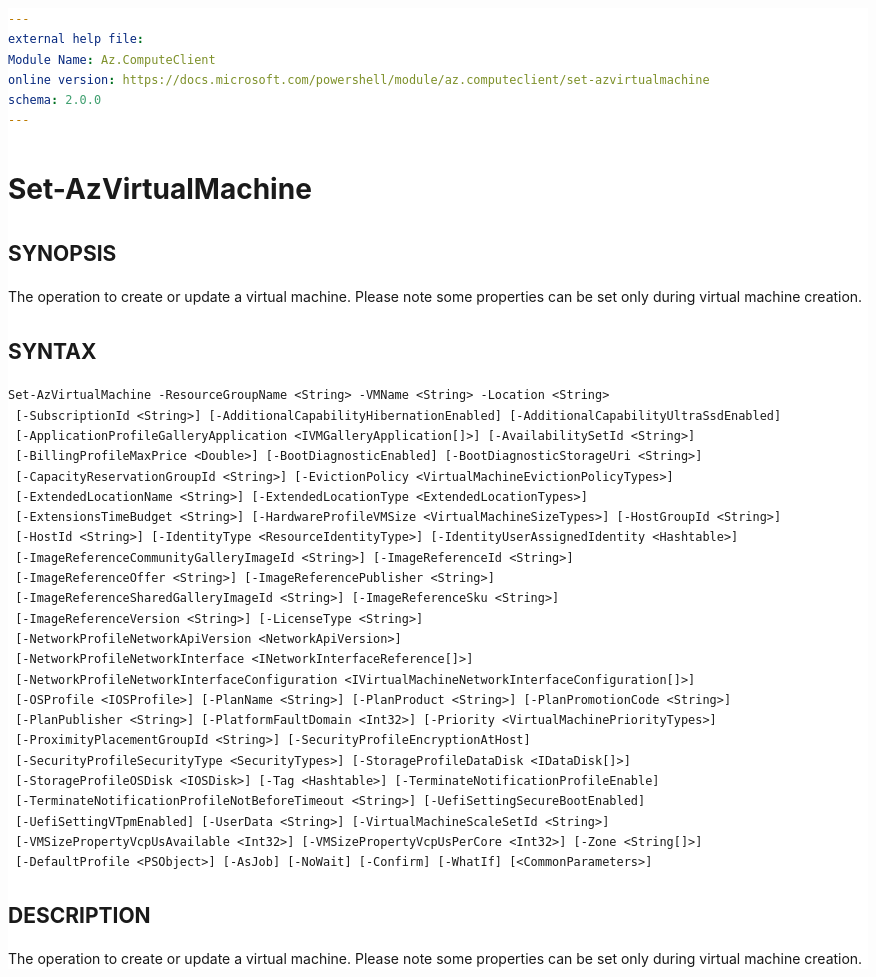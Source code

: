```yaml
---
external help file:
Module Name: Az.ComputeClient
online version: https://docs.microsoft.com/powershell/module/az.computeclient/set-azvirtualmachine
schema: 2.0.0
---
```


# Set-AzVirtualMachine

## SYNOPSIS
The operation to create or update a virtual machine.
Please note some properties can be set only during virtual machine creation.

## SYNTAX

```
Set-AzVirtualMachine -ResourceGroupName <String> -VMName <String> -Location <String>
 [-SubscriptionId <String>] [-AdditionalCapabilityHibernationEnabled] [-AdditionalCapabilityUltraSsdEnabled]
 [-ApplicationProfileGalleryApplication <IVMGalleryApplication[]>] [-AvailabilitySetId <String>]
 [-BillingProfileMaxPrice <Double>] [-BootDiagnosticEnabled] [-BootDiagnosticStorageUri <String>]
 [-CapacityReservationGroupId <String>] [-EvictionPolicy <VirtualMachineEvictionPolicyTypes>]
 [-ExtendedLocationName <String>] [-ExtendedLocationType <ExtendedLocationTypes>]
 [-ExtensionsTimeBudget <String>] [-HardwareProfileVMSize <VirtualMachineSizeTypes>] [-HostGroupId <String>]
 [-HostId <String>] [-IdentityType <ResourceIdentityType>] [-IdentityUserAssignedIdentity <Hashtable>]
 [-ImageReferenceCommunityGalleryImageId <String>] [-ImageReferenceId <String>]
 [-ImageReferenceOffer <String>] [-ImageReferencePublisher <String>]
 [-ImageReferenceSharedGalleryImageId <String>] [-ImageReferenceSku <String>]
 [-ImageReferenceVersion <String>] [-LicenseType <String>]
 [-NetworkProfileNetworkApiVersion <NetworkApiVersion>]
 [-NetworkProfileNetworkInterface <INetworkInterfaceReference[]>]
 [-NetworkProfileNetworkInterfaceConfiguration <IVirtualMachineNetworkInterfaceConfiguration[]>]
 [-OSProfile <IOSProfile>] [-PlanName <String>] [-PlanProduct <String>] [-PlanPromotionCode <String>]
 [-PlanPublisher <String>] [-PlatformFaultDomain <Int32>] [-Priority <VirtualMachinePriorityTypes>]
 [-ProximityPlacementGroupId <String>] [-SecurityProfileEncryptionAtHost]
 [-SecurityProfileSecurityType <SecurityTypes>] [-StorageProfileDataDisk <IDataDisk[]>]
 [-StorageProfileOSDisk <IOSDisk>] [-Tag <Hashtable>] [-TerminateNotificationProfileEnable]
 [-TerminateNotificationProfileNotBeforeTimeout <String>] [-UefiSettingSecureBootEnabled]
 [-UefiSettingVTpmEnabled] [-UserData <String>] [-VirtualMachineScaleSetId <String>]
 [-VMSizePropertyVcpUsAvailable <Int32>] [-VMSizePropertyVcpUsPerCore <Int32>] [-Zone <String[]>]
 [-DefaultProfile <PSObject>] [-AsJob] [-NoWait] [-Confirm] [-WhatIf] [<CommonParameters>]
```

## DESCRIPTION
The operation to create or update a virtual machine.
Please note some properties can be set only during virtual machine creation.
